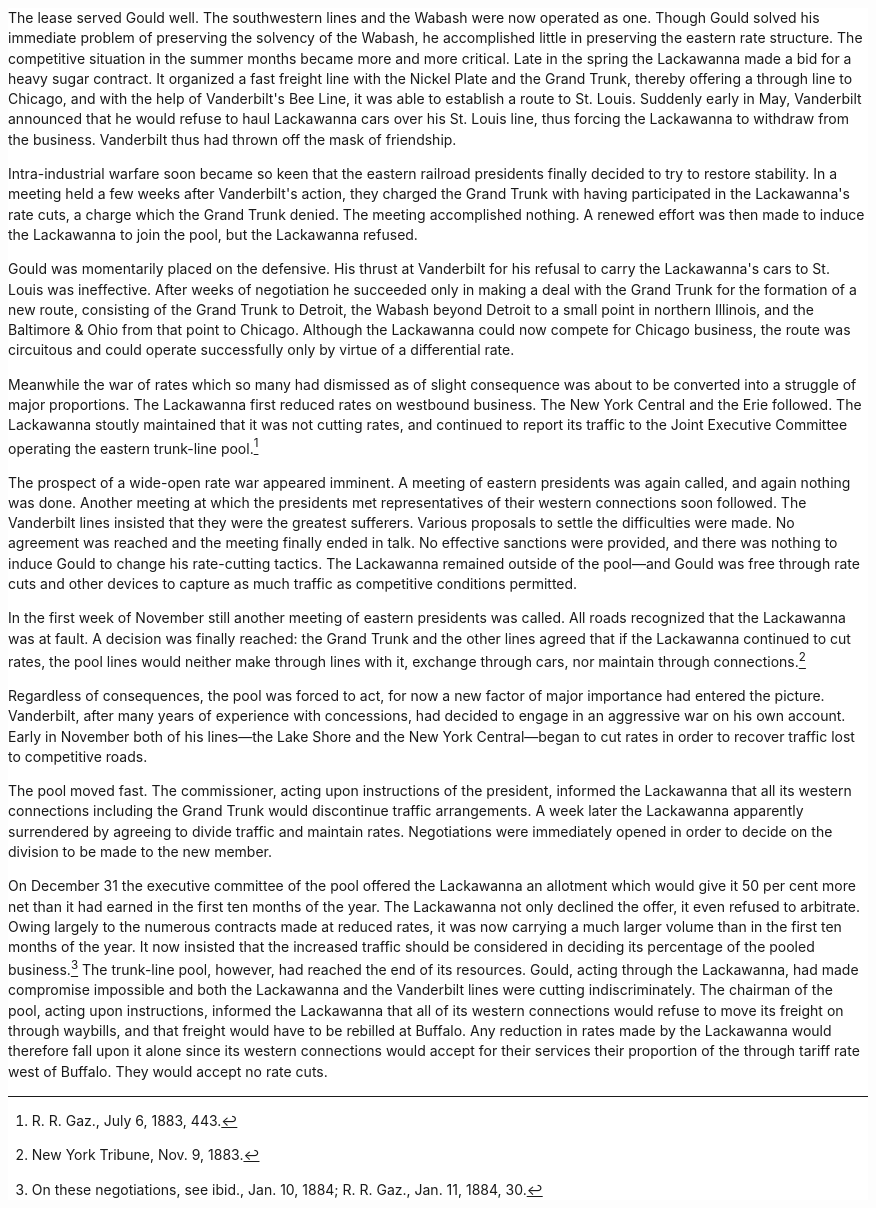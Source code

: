 The lease served Gould well. The southwestern lines and the Wabash were now operated as one. Though Gould solved his immediate problem of preserving the solvency of the Wabash, he accomplished little in preserving the eastern rate structure. The competitive situation in the summer months became more and more critical. Late in the spring the Lackawanna made a bid for a heavy sugar contract. It organized a fast freight line with the Nickel Plate and the Grand Trunk, thereby offering a through line to Chicago, and with the help of Vanderbilt's Bee Line, it was able to establish a route to St. Louis. Suddenly early in May, Vanderbilt announced that he would refuse to haul Lackawanna cars over his St. Louis line, thus forcing the Lackawanna to withdraw from the business. Vanderbilt thus had thrown off the mask of friendship.

Intra-industrial warfare soon became so keen that the eastern railroad presidents finally decided to try to restore stability. In a meeting held a few weeks after Vanderbilt's action, they charged the Grand Trunk with having participated in the Lackawanna's rate cuts, a charge which the Grand Trunk denied. The meeting accomplished nothing. A renewed effort was then made to induce the Lackawanna to join the pool, but the Lackawanna refused.

Gould was momentarily placed on the defensive. His thrust at Vanderbilt for his refusal to carry the Lackawanna's cars to St. Louis was ineffective. After weeks of negotiation he succeeded only in making a deal with the Grand Trunk for the formation of a new route, consisting of the Grand Trunk to Detroit, the Wabash beyond Detroit to a small point in northern Illinois, and the Baltimore & Ohio from that point to Chicago. Although the Lackawanna could now compete for Chicago business, the route was circuitous and could operate successfully only by virtue of a differential rate.

Meanwhile the war of rates which so many had dismissed as of slight consequence was about to be converted into a struggle of major proportions. The Lackawanna first reduced rates on westbound business. The New York Central and the Erie followed. The Lackawanna stoutly maintained that it was not cutting rates, and continued to report its traffic to the Joint Executive Committee operating the eastern trunk-line pool.[^019_25]

The prospect of a wide-open rate war appeared imminent. A meeting of eastern presidents was again called, and again nothing was done. Another meeting at which the presidents met representatives of their western connections soon followed. The Vanderbilt lines insisted that they were the greatest sufferers. Various proposals to settle the difficulties were made. No agreement was reached and the meeting finally ended in talk. No effective sanctions were provided, and there was nothing to induce Gould to change his rate-cutting tactics. The Lackawanna remained outside of the pool—and Gould was free through rate cuts and other devices to capture as much traffic as competitive conditions permitted.

In the first week of November still another meeting of eastern presidents was called. All roads recognized that the Lackawanna was at fault. A decision was finally reached: the Grand Trunk and the other lines agreed that if the Lackawanna continued to cut rates, the pool lines would neither make through lines with it, exchange through cars, nor maintain through connections.[^019_26]

Regardless of consequences, the pool was forced to act, for now a new factor of major importance had entered the picture. Vanderbilt, after many years of experience with concessions, had decided to engage in an aggressive war on his own account. Early in November both of his lines—the Lake Shore and the New York Central—began to cut rates in order to recover traffic lost to competitive roads.

The pool moved fast. The commissioner, acting upon instructions of the president, informed the Lackawanna that all its western connections including the Grand Trunk would discontinue traffic arrangements. A week later the Lackawanna apparently surrendered by agreeing to divide traffic and maintain rates. Negotiations were immediately opened in order to decide on the division to be made to the new member.

On December 31 the executive committee of the pool offered the Lackawanna an allotment which would give it 50 per cent more net than it had earned in the first ten months of the year. The Lackawanna not only declined the offer, it even refused to arbitrate. Owing largely to the numerous contracts made at reduced rates, it was now carrying a much larger volume than in the first ten months of the year. It now insisted that the increased traffic should be considered in deciding its percentage of the pooled business.[^019_27] The trunk-line pool, however, had reached the end of its resources. Gould, acting through the Lackawanna, had made compromise impossible and both the Lackawanna and the Vanderbilt lines were cutting indiscriminately. The chairman of the pool, acting upon instructions, informed the Lackawanna that all of its western connections would refuse to move its freight on through waybills, and that freight would have to be rebilled at Buffalo. Any reduction in rates made by the Lackawanna would therefore fall upon it alone since its western connections would accept for their services their proportion of the through tariff rate west of Buffalo. They would accept no rate cuts.


[^019_1]: See Chapter XI, pp. 218-9 for details.
[^019_2]: The explanations are found in the annual report, Wabash, 1880, cited in Chion., Jan. 15, 1881, 71.
[^019_3]: For details on these transactions, see Ry. World, May 22, 1875, 330; Sept. 22, 1877, 897; Sept. 21, 1878, 906. A detailed history of the issue of the Atlantic's financing of the purchase of the Bee Line's stock is given in London Railway News, April 23, 1887, 692.
[^019_4]: New York Evening Mail & Express, Oct. 31, 1881.
[^019_5]: For Vanderbilt's intention on this point, see Phila. North American, Dec. 13, 1882.
[^019_6]: Interview of Vanderbilt with Shenandoah Mining Herald, cited in Phila. Press, Jan. 13, 1883; Jan. 16, 1883.
[^019_7]: New York Tribune, March 24, 1882; March 31, 1882.
[^019_8]: Vanderbilt made this statement to a reporter of the Phila. Press, cited in New York Tribune, Jan. 13, 1883. For details on the new route, see Phila. North American, March 20, 1882; New York Times, Dec. 12, 1882; Phila. Press, June 12, 1883.
[^019_9]: The powerful influence of the Pennsylvania at Trenton had "long been conceded," according to a New York dispatch to the Phila. Press, Feb. 17, 1882.
[^019_10]: R. R. Gaz., Feb. 24, 1882, 123.
[^019_11]: For a statement of the history of its denial, see the New York Times, Feb. 21, 1882.
[^019_12]: Known hereafter as the Nickel Plate.
[^019_13]: This is the statement in the Phila. Press, July 19, 1888.
[^019_14]: Chicago Tribune, Oct. 9, 1882.
[^019_15]: New York Times, Oct. 31, 1882.
[^019_16]: Phila. Press, Oct. 30, 1882.
[^019_17]: Wall Street Journal, July 16, 1924. For a fuller account of the Nickel Plate incident, see The New York Stock Exchange, Vol. 1, 380, 299 ff., edited by Edmund C. Stedman, Stock Exchange Historical Co., New York, 1905.
[^019_18]: R. R. Gaz., March 16, 1883, 170.
[^019_19]: This agreement is summarized in R. R. Gaz., Dec. 8, 1882, 762.
[^019_20]: Ibid., Nov. 24, 1882, 719.
[^019_21]: Ibid.
[^019_22]: Ibid., May 12, 1882, 292.
[^019_23]: New York Herald, April 20, 1883.
[^019_24]: New York Tribune, March 15, 1883.
[^019_25]: R. R. Gaz., July 6, 1883, 443.
[^019_26]: New York Tribune, Nov. 9, 1883.
[^019_27]: On these negotiations, see ibid., Jan. 10, 1884; R. R. Gaz., Jan. 11, 1884, 30.
[^019_28]: Phila. North American, Jan. 18, 1884.
[^019_29]: New York Tribune, Jan. 18, 1884.
[^019_30]: For Gould's market position, see Chapter XXIV, pp. 486-9.
[^019_31]: New York Tribune, Feb. 5, 1884.
[^019_32]: Ibid., Feb. 8, 1884.
[^019_33]: R. R. Gaz., Feb. 15, 1884, 135.
[^019_34]: Bradstreet, Feb. 23, 1884, 120.
[^019_35]: See on these rate cuts, New York Times, March 12, 1884; March 14, 1884; New York Tribune, March 11, 1884.
[^019_36]: New York Herald, March 12, 1884.
[^019_37]: Annual report, Pennsylvania, 1883, 32-3.
[^019_38]: New York Tribune, March 28, 1884.